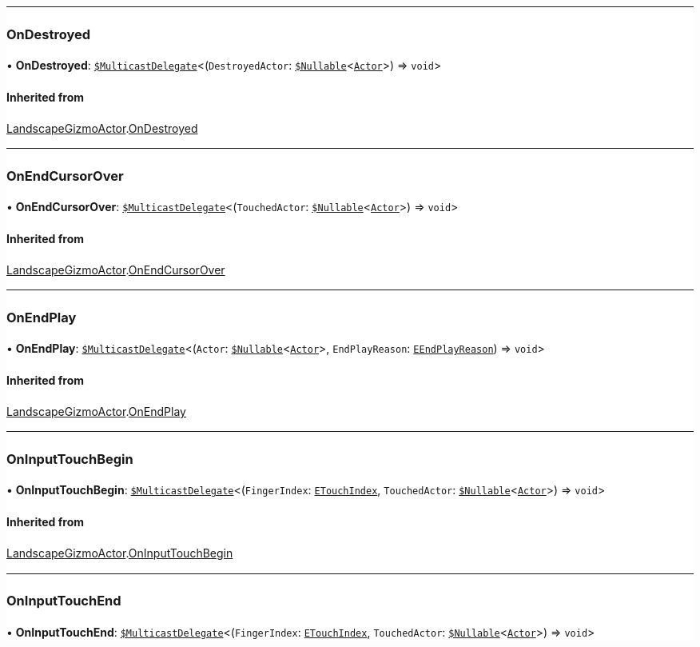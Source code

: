 ___

### OnDestroyed

• **OnDestroyed**: [`$MulticastDelegate`](../interfaces/ue_puerts._MulticastDelegate.md)<(`DestroyedActor`: [`$Nullable`](../modules/puerts.md#$nullable)<[`Actor`](ue_ue.Actor.md)\>) => `void`\>

#### Inherited from

[LandscapeGizmoActor](ue_ue.LandscapeGizmoActor.md).[OnDestroyed](ue_ue.LandscapeGizmoActor.md#ondestroyed)

___

### OnEndCursorOver

• **OnEndCursorOver**: [`$MulticastDelegate`](../interfaces/ue_puerts._MulticastDelegate.md)<(`TouchedActor`: [`$Nullable`](../modules/puerts.md#$nullable)<[`Actor`](ue_ue.Actor.md)\>) => `void`\>

#### Inherited from

[LandscapeGizmoActor](ue_ue.LandscapeGizmoActor.md).[OnEndCursorOver](ue_ue.LandscapeGizmoActor.md#onendcursorover)

___

### OnEndPlay

• **OnEndPlay**: [`$MulticastDelegate`](../interfaces/ue_puerts._MulticastDelegate.md)<(`Actor`: [`$Nullable`](../modules/puerts.md#$nullable)<[`Actor`](ue_ue.Actor.md)\>, `EndPlayReason`: [`EEndPlayReason`](../enums/ue_ue.EEndPlayReason.md)) => `void`\>

#### Inherited from

[LandscapeGizmoActor](ue_ue.LandscapeGizmoActor.md).[OnEndPlay](ue_ue.LandscapeGizmoActor.md#onendplay)

___

### OnInputTouchBegin

• **OnInputTouchBegin**: [`$MulticastDelegate`](../interfaces/ue_puerts._MulticastDelegate.md)<(`FingerIndex`: [`ETouchIndex`](../enums/ue_ue.ETouchIndex.md), `TouchedActor`: [`$Nullable`](../modules/puerts.md#$nullable)<[`Actor`](ue_ue.Actor.md)\>) => `void`\>

#### Inherited from

[LandscapeGizmoActor](ue_ue.LandscapeGizmoActor.md).[OnInputTouchBegin](ue_ue.LandscapeGizmoActor.md#oninputtouchbegin)

___

### OnInputTouchEnd

• **OnInputTouchEnd**: [`$MulticastDelegate`](../interfaces/ue_puerts._MulticastDelegate.md)<(`FingerIndex`: [`ETouchIndex`](../enums/ue_ue.ETouchIndex.md), `TouchedActor`: [`$Nullable`](../modules/puerts.md#$nullable)<[`Actor`](ue_ue.Actor.md)\>) => `void`\>
